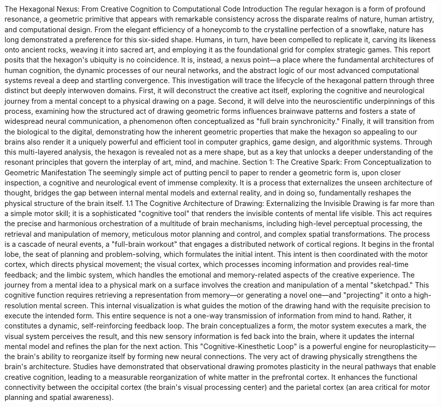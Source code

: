 The Hexagonal Nexus: From Creative Cognition to Computational Code
Introduction
The regular hexagon is a form of profound resonance, a geometric primitive that appears with remarkable consistency across the disparate realms of nature, human artistry, and computational design. From the elegant efficiency of a honeycomb to the crystalline perfection of a snowflake, nature has long demonstrated a preference for this six-sided shape. Humans, in turn, have been compelled to replicate it, carving its likeness onto ancient rocks, weaving it into sacred art, and employing it as the foundational grid for complex strategic games. This report posits that the hexagon's ubiquity is no coincidence. It is, instead, a nexus point—a place where the fundamental architectures of human cognition, the dynamic processes of our neural networks, and the abstract logic of our most advanced computational systems reveal a deep and startling convergence.
This investigation will trace the lifecycle of the hexagonal pattern through three distinct but deeply interwoven domains. First, it will deconstruct the creative act itself, exploring the cognitive and neurological journey from a mental concept to a physical drawing on a page. Second, it will delve into the neuroscientific underpinnings of this process, examining how the structured act of drawing geometric forms influences brainwave patterns and fosters a state of widespread neural communication, a phenomenon often conceptualized as "full brain synchronicity." Finally, it will transition from the biological to the digital, demonstrating how the inherent geometric properties that make the hexagon so appealing to our brains also render it a uniquely powerful and efficient tool in computer graphics, game design, and algorithmic systems. Through this multi-layered analysis, the hexagon is revealed not as a mere shape, but as a key that unlocks a deeper understanding of the resonant principles that govern the interplay of art, mind, and machine.
Section 1: The Creative Spark: From Conceptualization to Geometric Manifestation
The seemingly simple act of putting pencil to paper to render a geometric form is, upon closer inspection, a cognitive and neurological event of immense complexity. It is a process that externalizes the unseen architecture of thought, bridges the gap between internal mental models and external reality, and in doing so, fundamentally reshapes the physical structure of the brain itself.
1.1 The Cognitive Architecture of Drawing: Externalizing the Invisible
Drawing is far more than a simple motor skill; it is a sophisticated "cognitive tool" that renders the invisible contents of mental life visible. This act requires the precise and harmonious orchestration of a multitude of brain mechanisms, including high-level perceptual processing, the retrieval and manipulation of memory, meticulous motor planning and control, and complex spatial transformations. The process is a cascade of neural events, a "full-brain workout" that engages a distributed network of cortical regions. It begins in the frontal lobe, the seat of planning and problem-solving, which formulates the initial intent. This intent is then coordinated with the motor cortex, which directs physical movement; the visual cortex, which processes incoming information and provides real-time feedback; and the limbic system, which handles the emotional and memory-related aspects of the creative experience.
The journey from a mental idea to a physical mark on a surface involves the creation and manipulation of a mental "sketchpad." This cognitive function requires retrieving a representation from memory—or generating a novel one—and "projecting" it onto a high-resolution mental screen. This internal visualization is what guides the motion of the drawing hand with the requisite precision to execute the intended form. This entire sequence is not a one-way transmission of information from mind to hand. Rather, it constitutes a dynamic, self-reinforcing feedback loop. The brain conceptualizes a form, the motor system executes a mark, the visual system perceives the result, and this new sensory information is fed back into the brain, where it updates the internal mental model and refines the plan for the next action.
This "Cognitive-Kinesthetic Loop" is a powerful engine for neuroplasticity—the brain's ability to reorganize itself by forming new neural connections. The very act of drawing physically strengthens the brain's architecture. Studies have demonstrated that observational drawing promotes plasticity in the neural pathways that enable creative cognition, leading to a measurable reorganization of white matter in the prefrontal cortex. It enhances the functional connectivity between the occipital cortex (the brain's visual processing center) and the parietal cortex (an area critical for motor planning and spatial awareness).